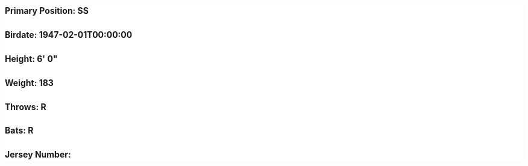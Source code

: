 #### Primary Position: SS
#### Birdate: 1947-02-01T00:00:00
#### Height: 6' 0"
#### Weight: 183
#### Throws: R
#### Bats: R
#### Jersey Number: 